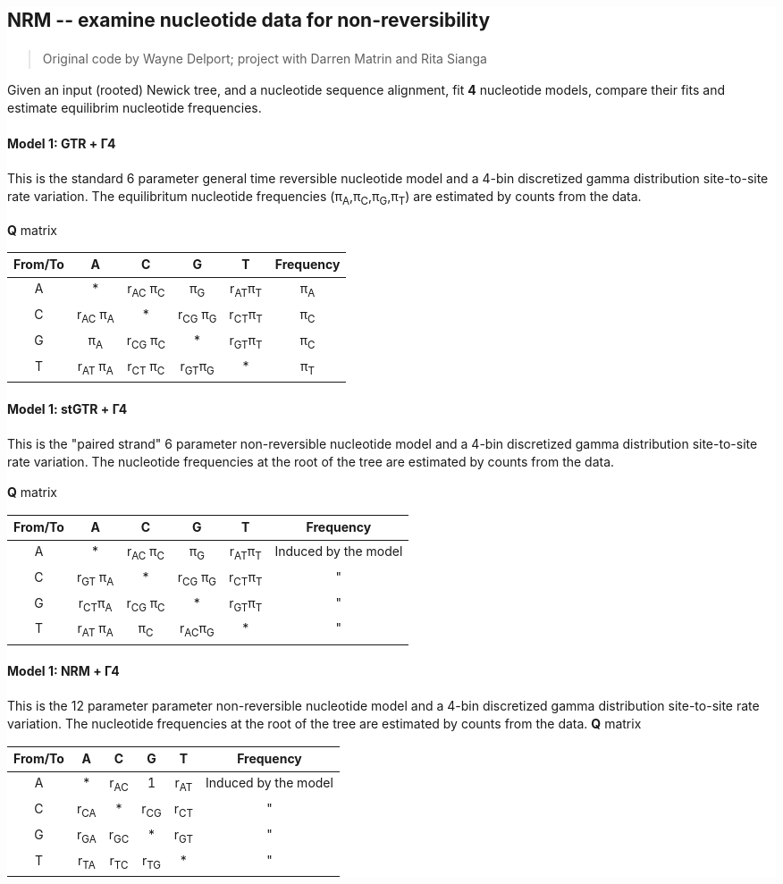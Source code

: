 ## NRM -- examine nucleotide data for non-reversibility

> Original code by Wayne Delport; project with Darren Matrin and Rita Sianga

Given an input (rooted) Newick tree, and a nucleotide sequence alignment, fit **4** nucleotide models, compare their fits and estimate equilibrim nucleotide frequencies.

#### Model 1: GTR + &Gamma;4

This is the standard 6 parameter general time reversible nucleotide model and a 4-bin discretized gamma distribution site-to-site rate variation. The equilibritum nucleotide frequencies (&pi;<sub>A</sub>,&pi;<sub>C</sub>,&pi;<sub>G</sub>,&pi;<sub>T</sub>) are estimated by counts from the data.

**Q** matrix

| From/To  |     A    |     C    |     G    |     T    | Frequency| 
|:--------:|:--------:|:--------:|:--------:|:--------:|:--------:|
|     A    |     *    |   r<sub>AC</sub> &pi;<sub>C</sub>|   &pi;<sub>G</sub> |  r<sub>AT</sub>&pi;<sub>T</sub> |   &pi;<sub>A</sub> |
|     C    |     r<sub>AC</sub> &pi;<sub>A</sub>| *  |   r<sub>CG</sub>   &pi;<sub>G</sub> |  r<sub>CT</sub>&pi;<sub>T</sub> |   &pi;<sub>C</sub> |
|     G    |     &pi;<sub>A</sub>|   r<sub>CG</sub>   &pi;<sub>C</sub> |  * | r<sub>GT</sub>&pi;<sub>T</sub> |   &pi;<sub>C</sub> |
|     T    |     r<sub>AT</sub> &pi;<sub>A</sub>|  r<sub>CT</sub>   &pi;<sub>C</sub> |  r<sub>GT</sub>&pi;<sub>G</sub> |   * | &pi;<sub>T</sub> |

#### Model 1: stGTR + &Gamma;4

This is the "paired strand" 6 parameter non-reversible nucleotide model and a 4-bin discretized gamma distribution site-to-site rate variation. The nucleotide frequencies at the root of the tree are estimated by counts from the data.

**Q** matrix

| From/To  |     A    |     C    |     G    |     T    | Frequency| 
|:--------:|:--------:|:--------:|:--------:|:--------:|:--------:|
|     A    |     *    |   r<sub>AC</sub> &pi;<sub>C</sub>|   &pi;<sub>G</sub> |  r<sub>AT</sub>&pi;<sub>T</sub> |   Induced by the model |
|     C    |     r<sub>GT</sub> &pi;<sub>A</sub>| *  |   r<sub>CG</sub>   &pi;<sub>G</sub> |  r<sub>CT</sub>&pi;<sub>T</sub> |  " |
|     G    |     r<sub>CT</sub>&pi;<sub>A</sub>|   r<sub>CG</sub>   &pi;<sub>C</sub> |  * | r<sub>GT</sub>&pi;<sub>T</sub> |   "|
|     T    |     r<sub>AT</sub> &pi;<sub>A</sub>|  &pi;<sub>C</sub> |  r<sub>AC</sub>&pi;<sub>G</sub> |   * | "|

#### Model 1: NRM + &Gamma;4

This is the 12 parameter parameter non-reversible nucleotide model and a 4-bin discretized gamma distribution site-to-site rate variation. The nucleotide frequencies at the root of the tree are estimated by counts from the data.
**Q** matrix

| From/To  |     A    |     C    |     G    |     T    | Frequency| 
|:--------:|:--------:|:--------:|:--------:|:--------:|:--------:|
|     A    |     *    |   r<sub>AC</sub>|   1|  r<sub>AT</sub> |   Induced by the model |
|     C    |     r<sub>CA</sub> | *  |   r<sub>CG</sub>    |  r<sub>CT</sub>|  " |
|     G    |     r<sub>GA</sub>|   r<sub>GC</sub>    |  * | r<sub>GT</sub> |   "|
|     T    |     r<sub>TA</sub> | r<sub>TC</sub>  |  r<sub>TG</sub>|   * | "|
